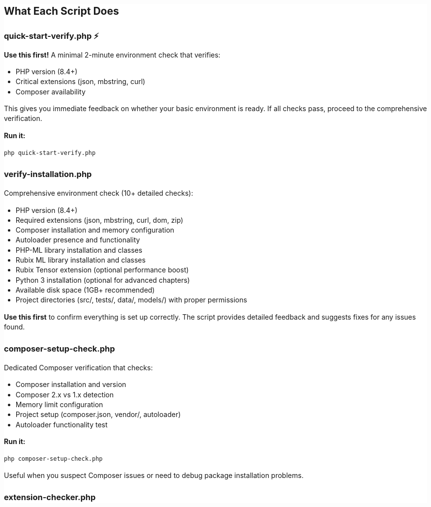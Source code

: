 ## What Each Script Does

### quick-start-verify.php ⚡

**Use this first!** A minimal 2-minute environment check that verifies:

- PHP version (8.4+)
- Critical extensions (json, mbstring, curl)
- Composer availability

This gives you immediate feedback on whether your basic environment is ready. If all checks pass, proceed to the comprehensive verification.

**Run it:**

```bash
php quick-start-verify.php
```

### verify-installation.php

Comprehensive environment check (10+ detailed checks):

- PHP version (8.4+)
- Required extensions (json, mbstring, curl, dom, zip)
- Composer installation and memory configuration
- Autoloader presence and functionality
- PHP-ML library installation and classes
- Rubix ML library installation and classes
- Rubix Tensor extension (optional performance boost)
- Python 3 installation (optional for advanced chapters)
- Available disk space (1GB+ recommended)
- Project directories (src/, tests/, data/, models/) with proper permissions

**Use this first** to confirm everything is set up correctly. The script provides detailed feedback and suggests fixes for any issues found.

### composer-setup-check.php

Dedicated Composer verification that checks:

- Composer installation and version
- Composer 2.x vs 1.x detection
- Memory limit configuration
- Project setup (composer.json, vendor/, autoloader)
- Autoloader functionality test

**Run it:**

```bash
php composer-setup-check.php
```

Useful when you suspect Composer issues or need to debug package installation problems.

### extension-checker.php
